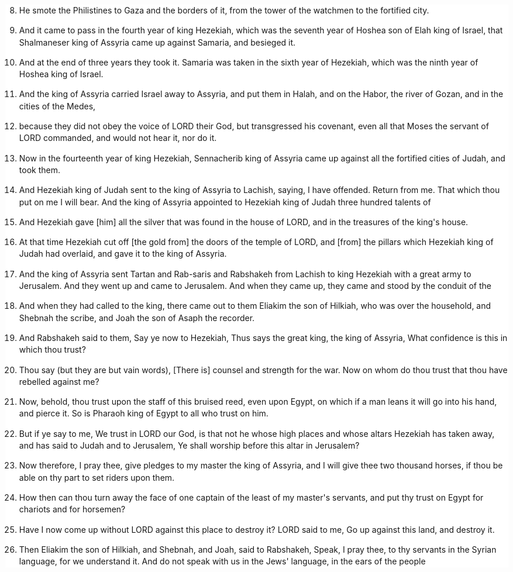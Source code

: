 8. He smote the Philistines to Gaza and the borders of it, from the tower of the watchmen to the fortified city.

9. And it came to pass in the fourth year of king Hezekiah, which was the seventh year of Hoshea son of Elah king of Israel, that Shalmaneser king of Assyria came up against Samaria, and besieged it.

10. And at the end of three years they took it. Samaria was taken in the sixth year of Hezekiah, which was the ninth year of Hoshea king of Israel.

11. And the king of Assyria carried Israel away to Assyria, and put them in Halah, and on the Habor, the river of Gozan, and in the cities of the Medes,

12. because they did not obey the voice of LORD their God, but transgressed his covenant, even all that Moses the servant of LORD commanded, and would not hear it, nor do it.

13. Now in the fourteenth year of king Hezekiah, Sennacherib king of Assyria came up against all the fortified cities of Judah, and took them.

14. And Hezekiah king of Judah sent to the king of Assyria to Lachish, saying, I have offended. Return from me. That which thou put on me I will bear. And the king of Assyria appointed to Hezekiah king of Judah three hundred talents of

15. And Hezekiah gave [him] all the silver that was found in the house of LORD, and in the treasures of the king's house.

16. At that time Hezekiah cut off [the gold from] the doors of the temple of LORD, and [from] the pillars which Hezekiah king of Judah had overlaid, and gave it to the king of Assyria.

17. And the king of Assyria sent Tartan and Rab-saris and Rabshakeh from Lachish to king Hezekiah with a great army to Jerusalem. And they went up and came to Jerusalem. And when they came up, they came and stood by the conduit of the

18. And when they had called to the king, there came out to them Eliakim the son of Hilkiah, who was over the household, and Shebnah the scribe, and Joah the son of Asaph the recorder.

19. And Rabshakeh said to them, Say ye now to Hezekiah, Thus says the great king, the king of Assyria, What confidence is this in which thou trust?

20. Thou say (but they are but vain words), [There is] counsel and strength for the war. Now on whom do thou trust that thou have rebelled against me?

21. Now, behold, thou trust upon the staff of this bruised reed, even upon Egypt, on which if a man leans it will go into his hand, and pierce it. So is Pharaoh king of Egypt to all who trust on him.

22. But if ye say to me, We trust in LORD our God, is that not he whose high places and whose altars Hezekiah has taken away, and has said to Judah and to Jerusalem, Ye shall worship before this altar in Jerusalem?

23. Now therefore, I pray thee, give pledges to my master the king of Assyria, and I will give thee two thousand horses, if thou be able on thy part to set riders upon them.

24. How then can thou turn away the face of one captain of the least of my master's servants, and put thy trust on Egypt for chariots and for horsemen?

25. Have I now come up without LORD against this place to destroy it? LORD said to me, Go up against this land, and destroy it.

26. Then Eliakim the son of Hilkiah, and Shebnah, and Joah, said to Rabshakeh, Speak, I pray thee, to thy servants in the Syrian language, for we understand it. And do not speak with us in the Jews' language, in the ears of the people
